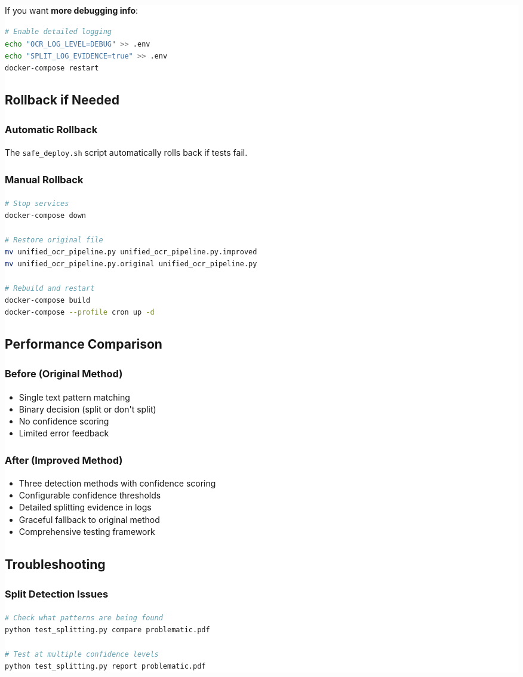If you want **more debugging info**:
```bash
# Enable detailed logging
echo "OCR_LOG_LEVEL=DEBUG" >> .env
echo "SPLIT_LOG_EVIDENCE=true" >> .env
docker-compose restart
```

## Rollback if Needed

### Automatic Rollback
The `safe_deploy.sh` script automatically rolls back if tests fail.

### Manual Rollback
```bash
# Stop services
docker-compose down

# Restore original file
mv unified_ocr_pipeline.py unified_ocr_pipeline.py.improved
mv unified_ocr_pipeline.py.original unified_ocr_pipeline.py

# Rebuild and restart
docker-compose build
docker-compose --profile cron up -d
```

## Performance Comparison

### Before (Original Method)
- Single text pattern matching
- Binary decision (split or don't split)
- No confidence scoring
- Limited error feedback

### After (Improved Method)
- Three detection methods with confidence scoring
- Configurable confidence thresholds
- Detailed splitting evidence in logs
- Graceful fallback to original method
- Comprehensive testing framework

## Troubleshooting

### Split Detection Issues
```bash
# Check what patterns are being found
python test_splitting.py compare problematic.pdf

# Test at multiple confidence levels
python test_splitting.py report problematic.pdf
```

